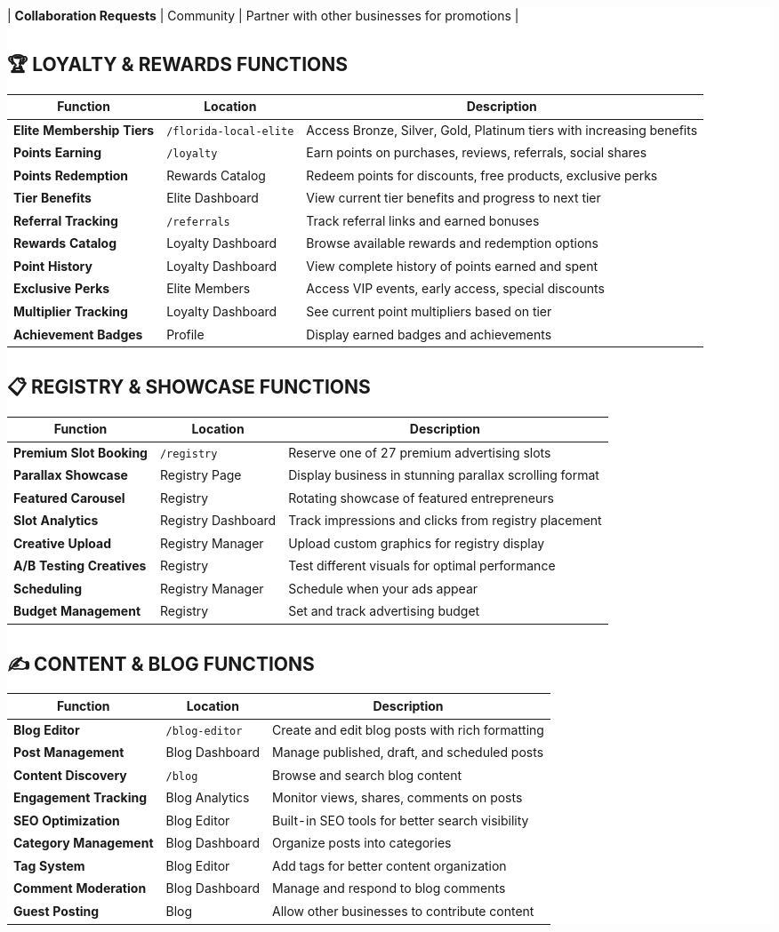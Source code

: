 | **Collaboration Requests** | Community | Partner with other businesses for promotions |

## 🏆 LOYALTY & REWARDS FUNCTIONS

| Function | Location | Description |
|----------|----------|-------------|
| **Elite Membership Tiers** | `/florida-local-elite` | Access Bronze, Silver, Gold, Platinum tiers with increasing benefits |
| **Points Earning** | `/loyalty` | Earn points on purchases, reviews, referrals, social shares |
| **Points Redemption** | Rewards Catalog | Redeem points for discounts, free products, exclusive perks |
| **Tier Benefits** | Elite Dashboard | View current tier benefits and progress to next tier |
| **Referral Tracking** | `/referrals` | Track referral links and earned bonuses |
| **Rewards Catalog** | Loyalty Dashboard | Browse available rewards and redemption options |
| **Point History** | Loyalty Dashboard | View complete history of points earned and spent |
| **Exclusive Perks** | Elite Members | Access VIP events, early access, special discounts |
| **Multiplier Tracking** | Loyalty Dashboard | See current point multipliers based on tier |
| **Achievement Badges** | Profile | Display earned badges and achievements |

## 📋 REGISTRY & SHOWCASE FUNCTIONS

| Function | Location | Description |
|----------|----------|-------------|
| **Premium Slot Booking** | `/registry` | Reserve one of 27 premium advertising slots |
| **Parallax Showcase** | Registry Page | Display business in stunning parallax scrolling format |
| **Featured Carousel** | Registry | Rotating showcase of featured entrepreneurs |
| **Slot Analytics** | Registry Dashboard | Track impressions and clicks from registry placement |
| **Creative Upload** | Registry Manager | Upload custom graphics for registry display |
| **A/B Testing Creatives** | Registry | Test different visuals for optimal performance |
| **Scheduling** | Registry Manager | Schedule when your ads appear |
| **Budget Management** | Registry | Set and track advertising budget |

## ✍️ CONTENT & BLOG FUNCTIONS

| Function | Location | Description |
|----------|----------|-------------|
| **Blog Editor** | `/blog-editor` | Create and edit blog posts with rich formatting |
| **Post Management** | Blog Dashboard | Manage published, draft, and scheduled posts |
| **Content Discovery** | `/blog` | Browse and search blog content |
| **Engagement Tracking** | Blog Analytics | Monitor views, shares, comments on posts |
| **SEO Optimization** | Blog Editor | Built-in SEO tools for better search visibility |
| **Category Management** | Blog Dashboard | Organize posts into categories |
| **Tag System** | Blog Editor | Add tags for better content organization |
| **Comment Moderation** | Blog Dashboard | Manage and respond to blog comments |
| **Guest Posting** | Blog | Allow other businesses to contribute content |